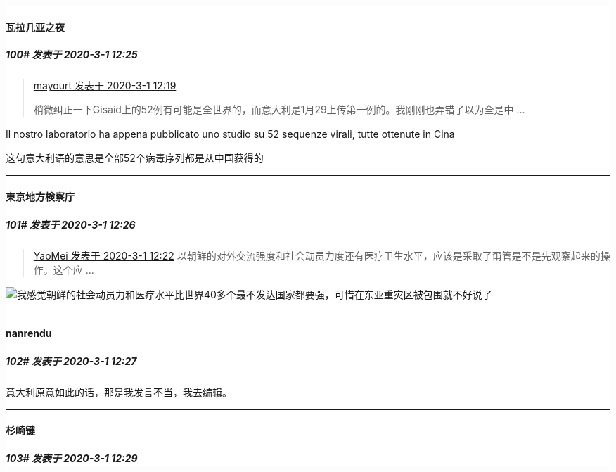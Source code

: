 





*****

####  瓦拉几亚之夜  
##### 100#       发表于 2020-3-1 12:25



<blockquote><a href="httphttps://bbs.saraba1st.com/2b/forum.php?mod=redirect&amp;goto=findpost&amp;pid=46578258&amp;ptid=1916532" target="_blank">mayourt 发表于 2020-3-1 12:19</a>

稍微纠正一下Gisaid上的52例有可能是全世界的，而意大利是1月29上传第一例的。我刚刚也弄错了以为全是中 ...</blockquote>
Il nostro laboratorio ha appena pubblicato uno studio su 52 sequenze virali, tutte ottenute in Cina

这句意大利语的意思是全部52个病毒序列都是从中国获得的







*****

####  東京地方検察庁  
##### 101#       发表于 2020-3-1 12:26



<blockquote><a href="httphttps://bbs.saraba1st.com/2b/forum.php?mod=redirect&amp;goto=findpost&amp;pid=46578284&amp;ptid=1916532" target="_blank">YaoMei 发表于 2020-3-1 12:22</a>
以朝鲜的对外交流强度和社会动员力度还有医疗卫生水平，应该是采取了甭管是不是先观察起来的操作。这个应 ...</blockquote>
<img src="https://static.saraba1st.com/image/smiley/face2017/067.png" referrerpolicy="no-referrer">我感觉朝鲜的社会动员力和医疗水平比世界40多个最不发达国家都要强，可惜在东亚重灾区被包围就不好说了







*****

####  nanrendu  
##### 102#       发表于 2020-3-1 12:27




意大利原意如此的话，那是我发言不当，我去编辑。







*****

####  杉崎键  
##### 103#       发表于 2020-3-1 12:29

